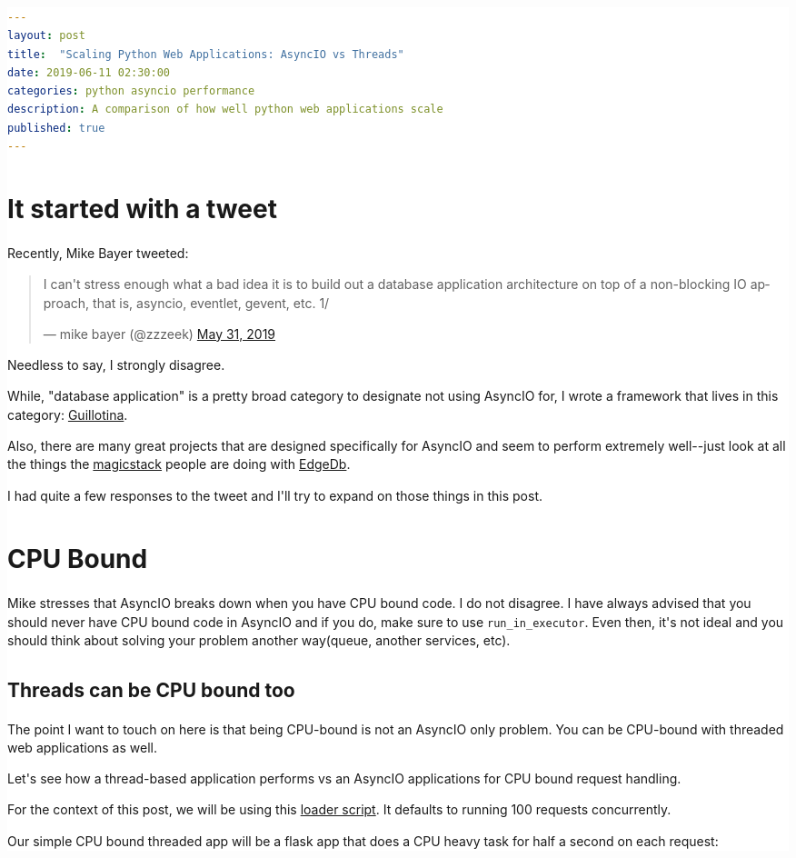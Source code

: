```yaml
---
layout: post
title:  "Scaling Python Web Applications: AsyncIO vs Threads"
date: 2019-06-11 02:30:00
categories: python asyncio performance
description: A comparison of how well python web applications scale
published: true
---
```


# It started with a tweet

Recently, Mike Bayer tweeted:

<blockquote class="twitter-tweet" data-lang="en"><p lang="en" dir="ltr">I can&#39;t stress enough what a bad idea it is to build out a database application architecture on top of a non-blocking IO approach, that is, asyncio, eventlet, gevent, etc.   1/</p>&mdash; mike bayer (@zzzeek) <a href="https://twitter.com/zzzeek/status/1134461181530427394?ref_src=twsrc%5Etfw">May 31, 2019</a></blockquote>
<script async src="https://platform.twitter.com/widgets.js" charset="utf-8"></script>

Needless to say, I strongly disagree.

While, "database application" is a pretty broad category to designate not using AsyncIO for,
I wrote a framework that lives in this category: [Guillotina](https://github.com/plone/guillotina).

Also, there are many great projects that are designed specifically for AsyncIO and seem to perform
extremely well--just look at all the things the [magicstack](https://github.com/magicstack) people
are doing with [EdgeDb](https://edgedb.com/).

I had quite a few responses to the tweet and I'll try to expand on those things in this post.


# CPU Bound

Mike stresses that AsyncIO breaks down when you have CPU bound code. I do not disagree. I have
always advised that you should never have CPU bound code in AsyncIO and if you do, make sure
to use `run_in_executor`. Even then, it's not ideal and you should think about solving your
problem another way(queue, another services, etc).

## Threads can be CPU bound too

The point I want to touch on here is that being CPU-bound is not an AsyncIO only problem. You
can be CPU-bound with threaded web applications as well.

Let's see how a thread-based application performs vs an AsyncIO applications for CPU bound
request handling.

For the context of this post, we will be using this [loader script](https://gist.github.com/vangheem/00666c9cf264f883db119cca6c59016e). It defaults to running 100 requests concurrently.

Our simple CPU bound threaded app will be a flask app that does a CPU heavy task for
half a second on each request:
